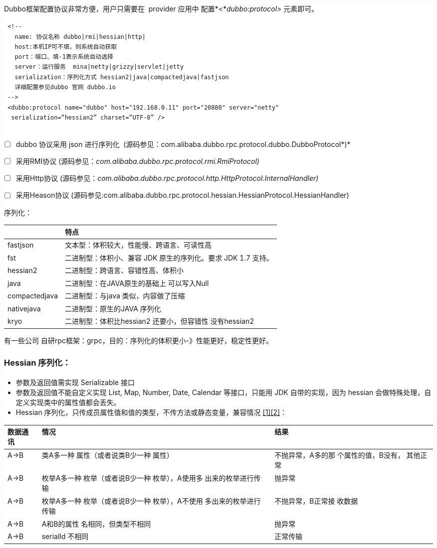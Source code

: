 Dubbo框架配置协议非常方便，用户只需要在  provider 应用中 配置*<**dubbo:protocol>* 元素即可。

```
 <!--
   name: 协议名称 dubbo|rmi|hessian|http|
   host:本机IP可不填，则系统自动获取
   port：端口、填-1表示系统自动选择
   server：运行服务  mina|netty|grizzy|servlet|jetty
   serialization：序列化方式 hessian2|java|compactedjava|fastjson
   详细配置参见dubbo 官网 dubbo.io
 -->
 <dubbo:protocol name="dubbo" host="192.168.0.11" port="20880" server="netty" 
  serialization=“hessian2” charset=“UTF-8” />
  
```

- [ ] dubbo 协议采用 json 进行序列化  (源码参见：com.alibaba.dubbo.rpc.protocol.dubbo.DubboProtocol*)*
- [ ] 采用RMI协议 (源码参见：*com.alibaba.dubbo.rpc.protocol.rmi.RmiProtocol)*
- [ ] 采用Http协议 (源码参见：*com.alibaba.dubbo.rpc.protocol.http.HttpProtocol.InternalHandler)*
- [ ] 采用Heason协议 (源码参见:com.alibaba.dubbo.rpc.protocol.hessian.HessianProtocol.HessianHandler)



序列化：

|               | 特点                                                         |
| :------------ | :----------------------------------------------------------- |
| fastjson      | 文本型：体积较大，性能慢、跨语言、可读性高                   |
| fst           | 二进制型：体积小、兼容 JDK 原生的序列化。要求 JDK 1.7 支持。 |
| hessian2      | 二进制型：跨语言、容错性高、体积小                           |
| java          | 二进制型：在JAVA原生的基础上 可以写入Null                    |
| compactedjava | 二进制型：与java 类似，内容做了压缩                          |
| nativejava    | 二进制型：原生的JAVA 序列化                                  |
| kryo          | 二进制型：体积比hessian2 还要小，但容错性 没有hessian2       |

有一些公司 自研rpc框架：grpc，目的：序列化的体积更小-》性能更好，稳定性更好。

### Hessian 序列化：

* 参数及返回值需实现 Serializable 接口
* 参数及返回值不能自定义实现 List, Map, Number, Date, Calendar 等接口，只能用 JDK 自带的实现，因为 hessian 会做特殊处理，自定义实现类中的属性值都会丢失。
* Hessian 序列化，只传成员属性值和值的类型，不传方法或静态变量，兼容情况 [[1]](http://dubbo.apache.org/zh-cn/docs/user/references/protocol/dubbo.html#fn1)[[2]](http://dubbo.apache.org/zh-cn/docs/user/references/protocol/dubbo.html#fn2)：

| **数据通讯** | **情况**                                                     | **结果**                                       |
| :----------- | :----------------------------------------------------------- | :--------------------------------------------- |
| A->B         | 类A多一种 属性（或者说类B少一种 属性）                       | 不抛异常，A多的那 个属性的值，B没有， 其他正常 |
| A->B         | 枚举A多一种 枚举（或者说B少一种 枚举），A使用多 出来的枚举进行传输 | 抛异常                                         |
| A->B         | 枚举A多一种 枚举（或者说B少一种 枚举），A不使用 多出来的枚举进行传输 | 不抛异常，B正常接 收数据                       |
| A->B         | A和B的属性 名相同，但类型不相同                              | 抛异常                                         |
| A->B         | serialId 不相同                                              | 正常传输                                       |
